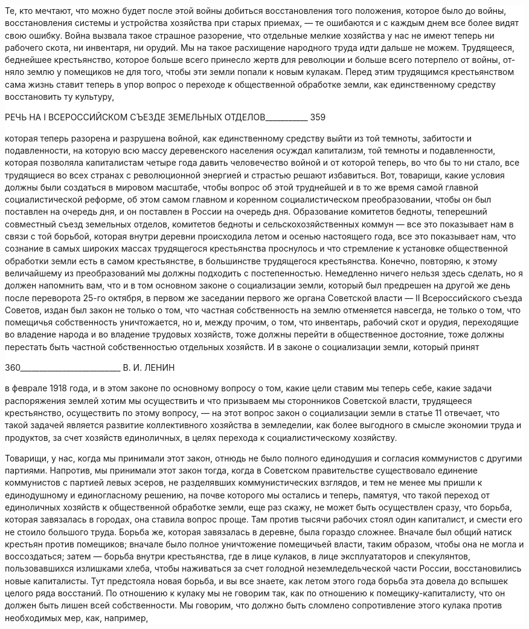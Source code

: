 Те, кто мечтают, что можно будет после этой войны добиться восстановления того положения, которое было до войны, восстановления системы и устройства хозяйства при старых приемах, — те ошибаются и с каждым днем все более видят свою ошибку. Война вызвала такое страшное разорение, что отдельные мелкие хозяйства у нас не имеют теперь ни рабочего скота, ни инвентаря, ни орудий. Мы на такое расхищение народного труда идти дальше не можем. Трудящееся, беднейшее крестьянство, которое больше всего принесло жертв для революции и больше всего потерпело от войны, от­няло землю у помещиков не для того, чтобы эти земли попали к новым кулакам. Перед этим трудящимся крестьянством сама жизнь ставит теперь в упор вопрос о переходе к общественной обработке земли, как единственному средству восстановить ту культуру,

  

РЕЧЬ НА I ВСЕРОССИЙСКОМ СЪЕЗДЕ ЗЕМЕЛЬНЫХ ОТДЕЛОВ___________ 359

которая теперь разорена и разрушена войной, как единственному средству выйти из той темноты, забитости и подавленности, на которую всю массу деревенского населения осуждал капитализм, той темноты и подавленности, которая позволяла капиталистам четыре года давить человечество войной и от которой теперь, во что бы то ни стало, все трудящиеся во всех странах с революционной энергией и страстью решают избавиться. Вот, товарищи, какие условия должны были создаться в мировом масштабе, чтобы вопрос об этой труднейшей и в то же время самой главной социалистической реформе, об этом самом главном и коренном социалистическом преобразовании, чтобы он был поставлен на очередь дня, и он поставлен в России на очередь дня. Образование коми­тетов бедноты, теперешний совместный съезд земельных отделов, комитетов бедноты и сельскохозяйственных коммун — все это показывает нам в связи с той борьбой, кото­рая внутри деревни происходила летом и осенью настоящего года, все это показывает нам, что сознание в самых широких массах трудящегося крестьянства проснулось и что стремление к установке общественной обработки земли есть в самом крестьянстве, в большинстве трудящегося крестьянства. Конечно, повторяю, к этому величайшему из преобразований мы должны подходить с постепенностью. Немедленно ничего нельзя здесь сделать, но я должен напомнить вам, что и в том основном законе о социализации земли, который был предрешен на другой же день после переворота 25-го октября, в первом же заседании первого же органа Советской власти — II Всероссийского съезда Советов, издан был закон не только о том, что частная собственность на землю отменя­ется навсегда, не только о том, что помещичья собственность уничтожается, но и, меж­ду прочим, о том, что инвентарь, рабочий скот и орудия, переходящие во владение на­рода и во владение трудовых хозяйств, тоже должны перейти в общественное достоя­ние, тоже должны перестать быть частной собственностью отдельных хозяйств. И в за­коне о социализации земли, который принят

  

360__________________________ В. И. ЛЕНИН

в феврале 1918 года, и в этом законе по основному вопросу о том, какие цели ставим мы теперь себе, какие задачи распоряжения землей хотим мы осуществить и что при­зываем мы сторонников Советской власти, трудящееся крестьянство, осуществить по этому вопросу, — на этот вопрос закон о социализации земли в статье 11 отвечает, что такой задачей является развитие коллективного хозяйства в земледелии, как более вы­годного в смысле экономии труда и продуктов, за счет хозяйств единоличных, в целях перехода к социалистическому хозяйству.

Товарищи, у нас, когда мы принимали этот закон, отнюдь не было полного едино­душия и согласия коммунистов с другими партиями. Напротив, мы принимали этот за­кон тогда, когда в Советском правительстве существовало единение коммунистов с партией левых эсеров, не разделявших коммунистических взглядов, и тем не менее мы пришли к единодушному и единогласному решению, на почве которого мы остались и теперь, памятуя, что такой переход от единоличных хозяйств к общественной обработ­ке земли, еще раз скажу, не может быть осуществлен сразу, что борьба, которая завяза­лась в городах, она ставила вопрос проще. Там против тысячи рабочих стоял один ка­питалист, и смести его не стоило большого труда. Борьба же, которая завязалась в де­ревне, была гораздо сложнее. Вначале был общий натиск крестьян против помещиков; вначале было полное уничтожение помещичьей власти, таким образом, чтобы она не могла и воссоздаться; затем — борьба внутри крестьянства, где в лице кулаков, в лице эксплуататоров и спекулянтов, пользовавшихся излишками хлеба, чтобы наживаться за счет голодной неземледельческой части России, восстановились новые капиталисты. Тут предстояла новая борьба, и вы все знаете, как летом этого года борьба эта довела до вспышек целого ряда восстаний. По отношению к кулаку мы не говорим так, как по отношению к помещику-капиталисту, что он должен быть лишен всей собственности. Мы говорим, что должно быть сломлено сопротивление этого кулака против необхо­димых мер, как, например,
